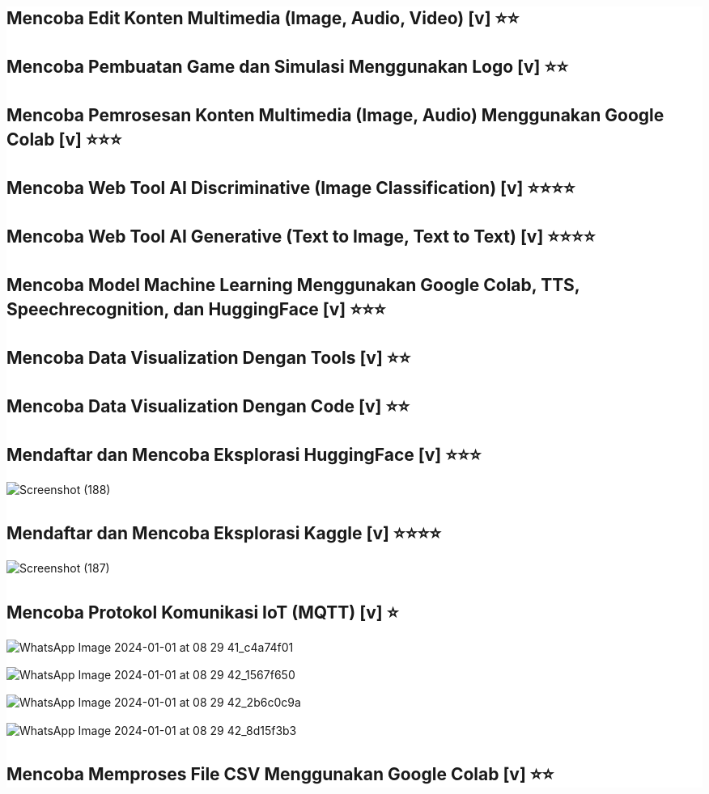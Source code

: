 ## Mencoba Edit Konten Multimedia (Image, Audio, Video) [v] ⭐⭐

## Mencoba Pembuatan Game dan Simulasi Menggunakan Logo [v] ⭐⭐

## Mencoba Pemrosesan Konten Multimedia (Image, Audio) Menggunakan Google Colab [v] ⭐⭐⭐

## Mencoba Web Tool AI Discriminative (Image Classification) [v] ⭐⭐⭐⭐

## Mencoba Web Tool AI Generative (Text to Image, Text to Text) [v] ⭐⭐⭐⭐

## Mencoba Model Machine Learning Menggunakan Google Colab, TTS, Speechrecognition, dan HuggingFace [v] ⭐⭐⭐

## Mencoba Data Visualization Dengan Tools [v] ⭐⭐

## Mencoba Data Visualization Dengan Code [v] ⭐⭐

## Mendaftar dan Mencoba Eksplorasi HuggingFace [v] ⭐⭐⭐

![Screenshot (188)](https://github.com/Faraby23/FirstProject/assets/144707254/fa8340e8-5260-475a-a94c-641f4fcf8e6f)


## Mendaftar dan Mencoba Eksplorasi Kaggle [v] ⭐⭐⭐⭐

![Screenshot (187)](https://github.com/Faraby23/FirstProject/assets/144707254/00c6ee6b-3a3e-4754-90a3-993ce68c0016)


## Mencoba Protokol Komunikasi IoT (MQTT) [v] ⭐

![WhatsApp Image 2024-01-01 at 08 29 41_c4a74f01](https://github.com/Faraby23/FirstProject/assets/144707254/0f9ff1ee-1e4d-45c0-baa7-63e4c8db2e57)

![WhatsApp Image 2024-01-01 at 08 29 42_1567f650](https://github.com/Faraby23/FirstProject/assets/144707254/57b13a3d-b094-4d12-bdc4-a2ecd5410bfa)

![WhatsApp Image 2024-01-01 at 08 29 42_2b6c0c9a](https://github.com/Faraby23/FirstProject/assets/144707254/a770aac7-fbcd-4d32-a4f5-4ad6d7bc8bc1)

![WhatsApp Image 2024-01-01 at 08 29 42_8d15f3b3](https://github.com/Faraby23/FirstProject/assets/144707254/9ea656d1-145a-4c81-b9ee-929ceabeedf5)


## Mencoba Memproses File CSV Menggunakan Google Colab [v] ⭐⭐
